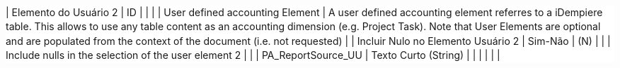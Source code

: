 |         Elemento do Usuário 2         |           ID           |                                                                                                                                                                                              |                               |                                                                                                                                                                                                                                 |                User defined accounting Element                 | A user defined accounting element referres to a iDempiere table. This allows to use any table content as an accounting dimension (e.g. Project Task). Note that User Elements are optional and are populated from the context of the document (i.e. not requested) |
|  Incluir Nulo no Elemento Usuário 2   |        Sim-Não         |                                                                                             (N)                                                                                              |                               |                                                                                                                                                                                                                                 |      Include nulls in the selection of the user element 2      |                                                                                                                                                                                                                                                                    |
|         PA\_ReportSource\_UU          |  Texto Curto (String)  |                                                                                                                                                                                              |                               |                                                                                                                                                                                                                                 |                                                                |                                                                                                                                                                                                                                                                    |

</div>

</div>

  

</div>
